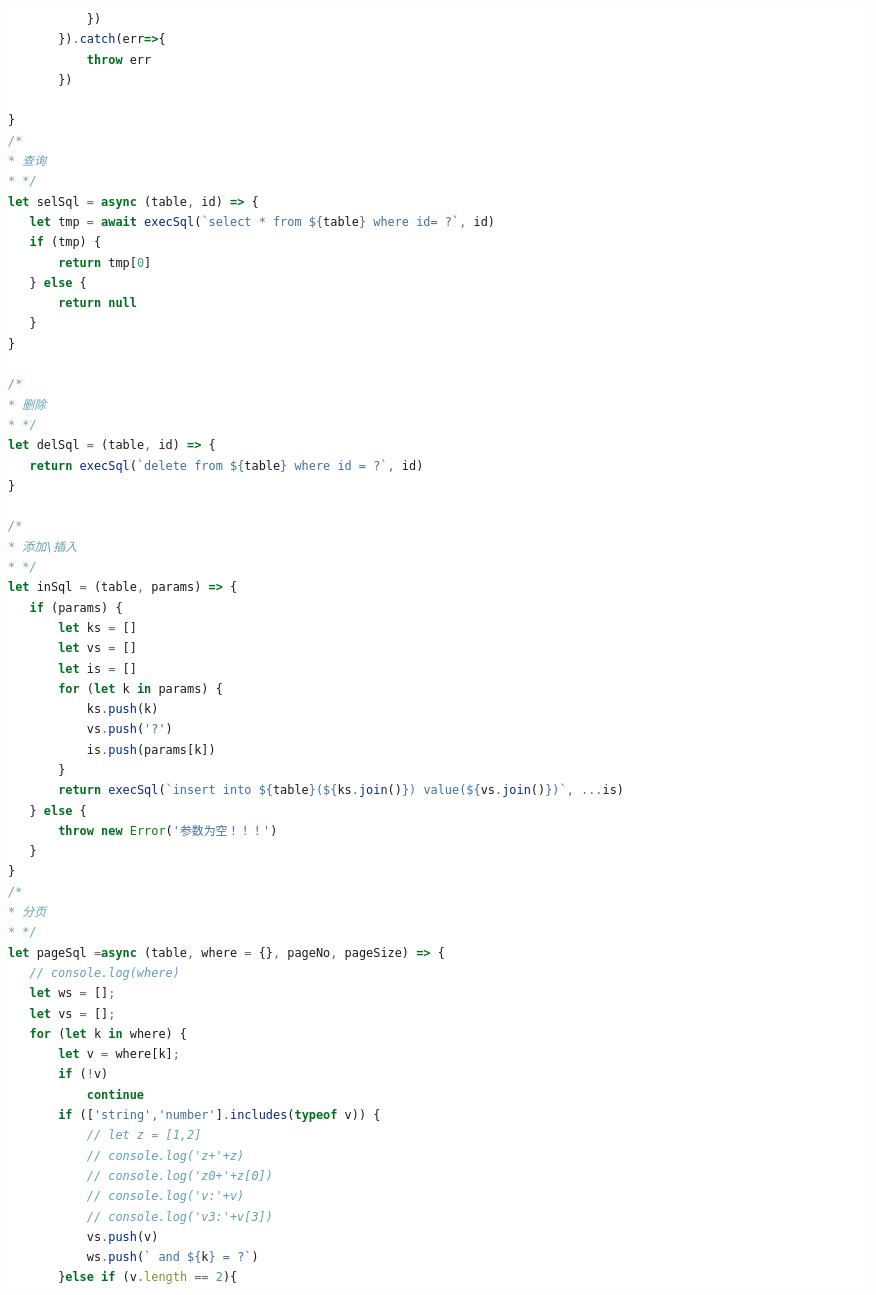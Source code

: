  ```javascript
            })
        }).catch(err=>{
            throw err
        })
 
}
/*
* 查询
* */
let selSql = async (table, id) => {
    let tmp = await execSql(`select * from ${table} where id= ?`, id)
    if (tmp) {
        return tmp[0]
    } else {
        return null
    }
}
 
/*
* 删除
* */
let delSql = (table, id) => {
    return execSql(`delete from ${table} where id = ?`, id)
}
 
/*
* 添加\插入
* */
let inSql = (table, params) => {
    if (params) {
        let ks = []
        let vs = []
        let is = []
        for (let k in params) {
            ks.push(k)
            vs.push('?')
            is.push(params[k])
        }
        return execSql(`insert into ${table}(${ks.join()}) value(${vs.join()})`, ...is)
    } else {
        throw new Error('参数为空！！！')
    }
}
/*
* 分页
* */
let pageSql =async (table, where = {}, pageNo, pageSize) => {
    // console.log(where)
    let ws = [];
    let vs = [];
    for (let k in where) {
        let v = where[k];
        if (!v)
            continue
        if (['string','number'].includes(typeof v)) {
            // let z = [1,2]
            // console.log('z+'+z)
            // console.log('z0+'+z[0])
            // console.log('v:'+v)
            // console.log('v3:'+v[3])
            vs.push(v)
            ws.push(` and ${k} = ?`)
        }else if (v.length == 2){
 ```